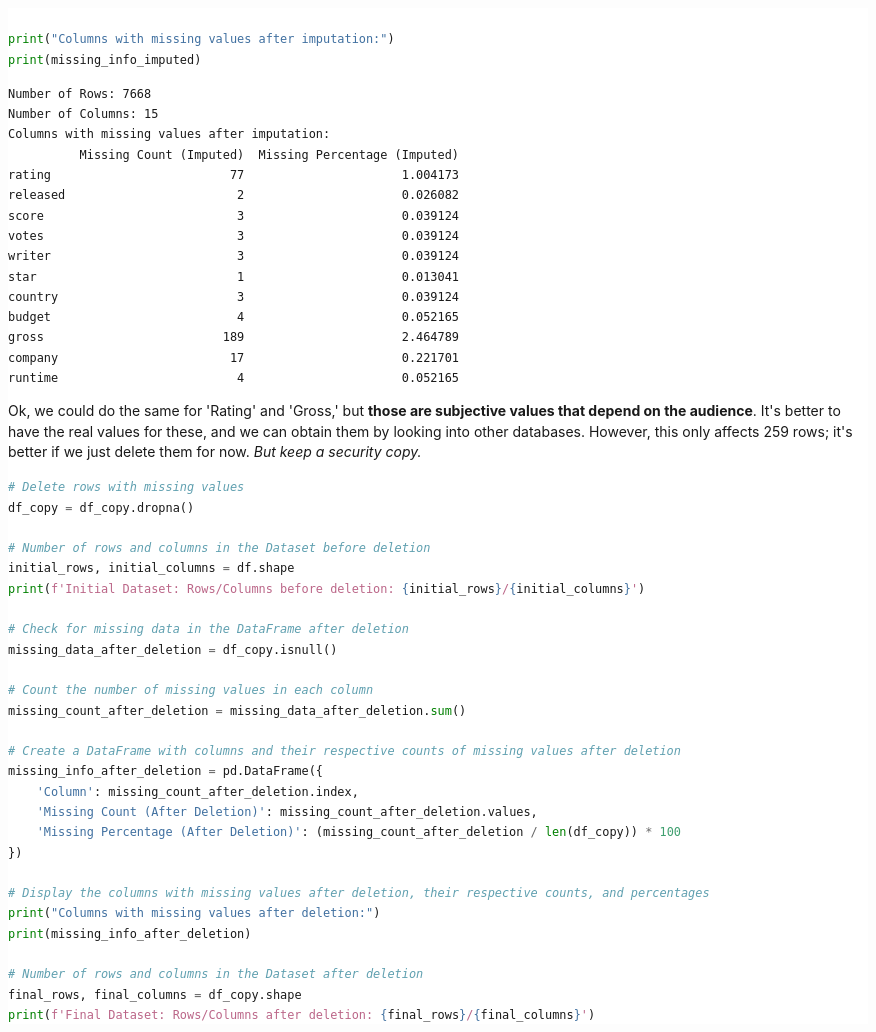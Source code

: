 ```python

print("Columns with missing values after imputation:")
print(missing_info_imputed)
```

    Number of Rows: 7668
    Number of Columns: 15
    Columns with missing values after imputation:
              Missing Count (Imputed)  Missing Percentage (Imputed)
    rating                         77                      1.004173
    released                        2                      0.026082
    score                           3                      0.039124
    votes                           3                      0.039124
    writer                          3                      0.039124
    star                            1                      0.013041
    country                         3                      0.039124
    budget                          4                      0.052165
    gross                         189                      2.464789
    company                        17                      0.221701
    runtime                         4                      0.052165
    

Ok, we could do the same for 'Rating' and 'Gross,' but **those are subjective values that depend on the audience**. It's better to have the real values for these, and we can obtain them by looking into other databases. However, this only affects 259 rows; it's better if we just delete them for now. *But keep a security copy.*


```python
# Delete rows with missing values
df_copy = df_copy.dropna()

# Number of rows and columns in the Dataset before deletion
initial_rows, initial_columns = df.shape
print(f'Initial Dataset: Rows/Columns before deletion: {initial_rows}/{initial_columns}')

# Check for missing data in the DataFrame after deletion
missing_data_after_deletion = df_copy.isnull()

# Count the number of missing values in each column
missing_count_after_deletion = missing_data_after_deletion.sum()

# Create a DataFrame with columns and their respective counts of missing values after deletion
missing_info_after_deletion = pd.DataFrame({
    'Column': missing_count_after_deletion.index,
    'Missing Count (After Deletion)': missing_count_after_deletion.values,
    'Missing Percentage (After Deletion)': (missing_count_after_deletion / len(df_copy)) * 100
})

# Display the columns with missing values after deletion, their respective counts, and percentages
print("Columns with missing values after deletion:")
print(missing_info_after_deletion)

# Number of rows and columns in the Dataset after deletion
final_rows, final_columns = df_copy.shape
print(f'Final Dataset: Rows/Columns after deletion: {final_rows}/{final_columns}')

```
